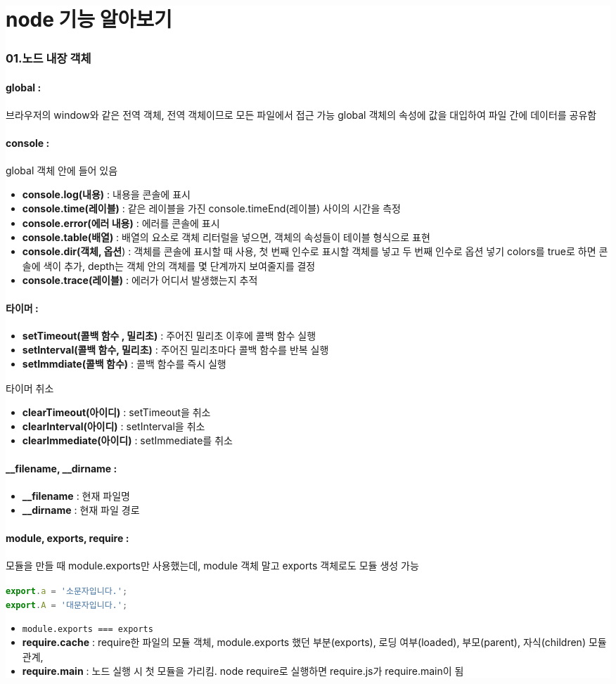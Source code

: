 # node 기능 알아보기

### 01.노드 내장 객체

#### global :

브라우저의 window와 같은 전역 객체, 전역 객체이므로 모든 파일에서 접근 가능
global 객체의 속성에 값을 대입하여 파일 간에 데이터를 공유함



#### console : 

global 객체 안에 들어 있음

* **console.log(내용)** : 내용을 콘솔에 표시 
* **console.time(레이블)** : 같은 레이블을 가진 console.timeEnd(레이블) 사이의 시간을 측정
* **console.error(에러 내용)** : 에러를 콘솔에 표시
* **console.table(배열)** : 배열의 요소로 객체 리터럴을 넣으면, 객체의 속성들이 테이블 형식으로 표현
* **console.dir(객체, 옵션**) : 객체를 콘솔에 표시할 때 사용, 첫 번째 인수로 표시할 객체를 넣고 두 번째 인수로 옵션 넣기 colors를 true로 하면 콘솔에 색이 추가, depth는 객체 안의 객체를 몇 단계까지 보여줄지를 결정
* **console.trace(레이블)** : 에러가 어디서 발생했는지 추적



#### 타이머 :

* **setTimeout(콜백 함수 , 밀리초)** : 주어진 밀리초 이후에 콜백 함수 실행
* **setInterval(콜백 함수, 밀리초)** : 주어진 밀리초마다 콜백 함수를 반복 실행
* **setImmdiate(콜백 함수)** : 콜백 함수를 즉시 실행

타이머 취소

* **clearTimeout(아이디)** :  setTimeout을 취소
* **clearInterval(아이디)** : setInterval을 취소
* **clearImmediate(아이디)** : setImmediate를 취소 



#### __filename, __dirname : 

* **__filename** : 현재 파일명
* **__dirname** : 현재 파일 경로



#### module, exports, require :

모듈을 만들 때 module.exports만 사용했는데, module 객체 말고 exports 객체로도 모듈 생성 가능

````javascript
export.a = '소문자입니다.';
export.A = '대문자입니다.';
````

* `module.exports === exports`
* **require.cache** : require한 파일의 모듈 객체, module.exports 했던 부분(exports), 로딩 여부(loaded), 부모(parent), 자식(children) 모듈 관계,
* **require.main** : 노드 실행 시 첫 모듈을 가리킴. node require로 실행하면 require.js가 require.main이 됨
